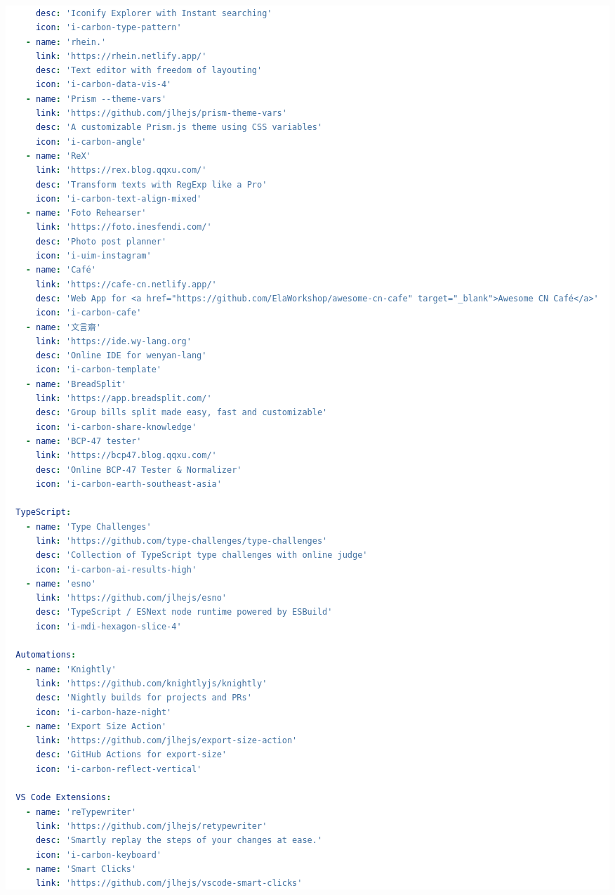 ```yaml
      desc: 'Iconify Explorer with Instant searching'
      icon: 'i-carbon-type-pattern'
    - name: 'rhein.'
      link: 'https://rhein.netlify.app/'
      desc: 'Text editor with freedom of layouting'
      icon: 'i-carbon-data-vis-4'
    - name: 'Prism --theme-vars'
      link: 'https://github.com/jlhejs/prism-theme-vars'
      desc: 'A customizable Prism.js theme using CSS variables'
      icon: 'i-carbon-angle'
    - name: 'ReX'
      link: 'https://rex.blog.qqxu.com/'
      desc: 'Transform texts with RegExp like a Pro'
      icon: 'i-carbon-text-align-mixed'
    - name: 'Foto Rehearser'
      link: 'https://foto.inesfendi.com/'
      desc: 'Photo post planner'
      icon: 'i-uim-instagram'
    - name: 'Café'
      link: 'https://cafe-cn.netlify.app/'
      desc: 'Web App for <a href="https://github.com/ElaWorkshop/awesome-cn-cafe" target="_blank">Awesome CN Café</a>'
      icon: 'i-carbon-cafe'
    - name: '文言齋'
      link: 'https://ide.wy-lang.org'
      desc: 'Online IDE for wenyan-lang'
      icon: 'i-carbon-template'
    - name: 'BreadSplit'
      link: 'https://app.breadsplit.com/'
      desc: 'Group bills split made easy, fast and customizable'
      icon: 'i-carbon-share-knowledge'
    - name: 'BCP-47 tester'
      link: 'https://bcp47.blog.qqxu.com/'
      desc: 'Online BCP-47 Tester & Normalizer'
      icon: 'i-carbon-earth-southeast-asia'

  TypeScript:
    - name: 'Type Challenges'
      link: 'https://github.com/type-challenges/type-challenges'
      desc: 'Collection of TypeScript type challenges with online judge'
      icon: 'i-carbon-ai-results-high'
    - name: 'esno'
      link: 'https://github.com/jlhejs/esno'
      desc: 'TypeScript / ESNext node runtime powered by ESBuild'
      icon: 'i-mdi-hexagon-slice-4'

  Automations:
    - name: 'Knightly'
      link: 'https://github.com/knightlyjs/knightly'
      desc: 'Nightly builds for projects and PRs'
      icon: 'i-carbon-haze-night'
    - name: 'Export Size Action'
      link: 'https://github.com/jlhejs/export-size-action'
      desc: 'GitHub Actions for export-size'
      icon: 'i-carbon-reflect-vertical'

  VS Code Extensions:
    - name: 'reTypewriter'
      link: 'https://github.com/jlhejs/retypewriter'
      desc: 'Smartly replay the steps of your changes at ease.'
      icon: 'i-carbon-keyboard'
    - name: 'Smart Clicks'
      link: 'https://github.com/jlhejs/vscode-smart-clicks'
```